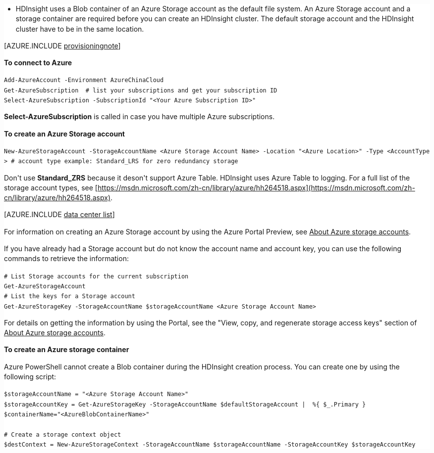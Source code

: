 - HDInsight uses a Blob container of an Azure Storage account as the default file system. An Azure Storage account and a storage container are required before you can create an HDInsight cluster. The default storage account and the HDInsight cluster have to be in the same location.

[AZURE.INCLUDE [provisioningnote](../includes/hdinsight-provisioning.md)]

**To connect to Azure**

	Add-AzureAccount -Environment AzureChinaCloud
	Get-AzureSubscription  # list your subscriptions and get your subscription ID
	Select-AzureSubscription -SubscriptionId "<Your Azure Subscription ID>"

**Select-AzureSubscription** is called in case you have multiple Azure subscriptions.

**To create an Azure Storage account**

	New-AzureStorageAccount -StorageAccountName <Azure Storage Account Name> -Location "<Azure Location>" -Type <AccountType> # account type example: Standard_LRS for zero redundancy storage
	
Don't use **Standard_ZRS** because it deson't support Azure Table.  HDInsight uses Azure Table to logging. For a full list of the storage account types, see [https://msdn.microsoft.com/zh-cn/library/azure/hh264518.aspx](https://msdn.microsoft.com/zh-cn/library/azure/hh264518.aspx).

[AZURE.INCLUDE [data center list](../includes/hdinsight-pricing-data-centers-clusters.md)]


For information on creating an Azure Storage account by using the Azure Portal Preview, see [About Azure storage accounts](/documentation/articles/storage-create-storage-account/).

If you have already had a Storage account but do not know the account name and account key, you can use the following commands to retrieve the information:

	# List Storage accounts for the current subscription
	Get-AzureStorageAccount
	# List the keys for a Storage account
	Get-AzureStorageKey -StorageAccountName $storageAccountName <Azure Storage Account Name>

For details on getting the information by using the Portal, see the "View, copy, and regenerate storage access keys" section of [About Azure storage accounts](/documentation/articles/storage-create-storage-account/).

**To create an Azure storage container**

Azure PowerShell cannot create a Blob container during the HDInsight creation process. You can create one by using the following script:

	$storageAccountName = "<Azure Storage Account Name>"
	$storageAccountKey = Get-AzureStorageKey -StorageAccountName $defaultStorageAccount |  %{ $_.Primary }
	$containerName="<AzureBlobContainerName>"

	# Create a storage context object
	$destContext = New-AzureStorageContext -StorageAccountName $storageAccountName -StorageAccountKey $storageAccountKey  
